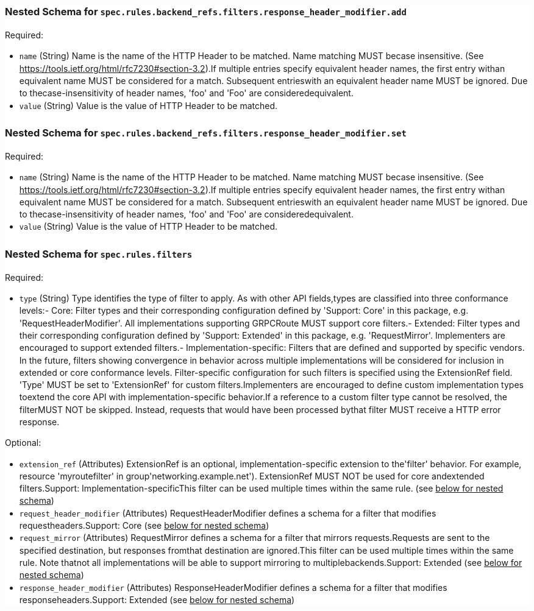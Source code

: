 <a id="nestedatt--spec--rules--backend_refs--filters--response_header_modifier--add"></a>
### Nested Schema for `spec.rules.backend_refs.filters.response_header_modifier.add`

Required:

- `name` (String) Name is the name of the HTTP Header to be matched. Name matching MUST becase insensitive. (See https://tools.ietf.org/html/rfc7230#section-3.2).If multiple entries specify equivalent header names, the first entry withan equivalent name MUST be considered for a match. Subsequent entrieswith an equivalent header name MUST be ignored. Due to thecase-insensitivity of header names, 'foo' and 'Foo' are consideredequivalent.
- `value` (String) Value is the value of HTTP Header to be matched.


<a id="nestedatt--spec--rules--backend_refs--filters--response_header_modifier--set"></a>
### Nested Schema for `spec.rules.backend_refs.filters.response_header_modifier.set`

Required:

- `name` (String) Name is the name of the HTTP Header to be matched. Name matching MUST becase insensitive. (See https://tools.ietf.org/html/rfc7230#section-3.2).If multiple entries specify equivalent header names, the first entry withan equivalent name MUST be considered for a match. Subsequent entrieswith an equivalent header name MUST be ignored. Due to thecase-insensitivity of header names, 'foo' and 'Foo' are consideredequivalent.
- `value` (String) Value is the value of HTTP Header to be matched.





<a id="nestedatt--spec--rules--filters"></a>
### Nested Schema for `spec.rules.filters`

Required:

- `type` (String) Type identifies the type of filter to apply. As with other API fields,types are classified into three conformance levels:- Core: Filter types and their corresponding configuration defined by  'Support: Core' in this package, e.g. 'RequestHeaderModifier'. All  implementations supporting GRPCRoute MUST support core filters.- Extended: Filter types and their corresponding configuration defined by  'Support: Extended' in this package, e.g. 'RequestMirror'. Implementers  are encouraged to support extended filters.- Implementation-specific: Filters that are defined and supported by specific vendors.  In the future, filters showing convergence in behavior across multiple  implementations will be considered for inclusion in extended or core  conformance levels. Filter-specific configuration for such filters  is specified using the ExtensionRef field. 'Type' MUST be set to  'ExtensionRef' for custom filters.Implementers are encouraged to define custom implementation types toextend the core API with implementation-specific behavior.If a reference to a custom filter type cannot be resolved, the filterMUST NOT be skipped. Instead, requests that would have been processed bythat filter MUST receive a HTTP error response.

Optional:

- `extension_ref` (Attributes) ExtensionRef is an optional, implementation-specific extension to the'filter' behavior.  For example, resource 'myroutefilter' in group'networking.example.net'). ExtensionRef MUST NOT be used for core andextended filters.Support: Implementation-specificThis filter can be used multiple times within the same rule. (see [below for nested schema](#nestedatt--spec--rules--filters--extension_ref))
- `request_header_modifier` (Attributes) RequestHeaderModifier defines a schema for a filter that modifies requestheaders.Support: Core (see [below for nested schema](#nestedatt--spec--rules--filters--request_header_modifier))
- `request_mirror` (Attributes) RequestMirror defines a schema for a filter that mirrors requests.Requests are sent to the specified destination, but responses fromthat destination are ignored.This filter can be used multiple times within the same rule. Note thatnot all implementations will be able to support mirroring to multiplebackends.Support: Extended (see [below for nested schema](#nestedatt--spec--rules--filters--request_mirror))
- `response_header_modifier` (Attributes) ResponseHeaderModifier defines a schema for a filter that modifies responseheaders.Support: Extended (see [below for nested schema](#nestedatt--spec--rules--filters--response_header_modifier))
